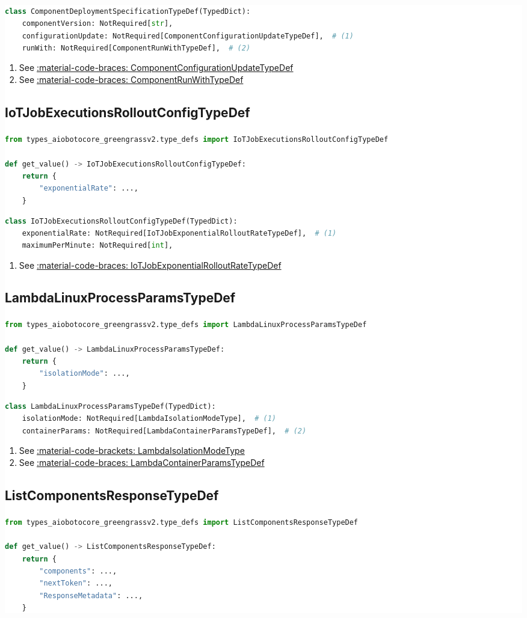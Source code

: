 ```python title="Definition"
class ComponentDeploymentSpecificationTypeDef(TypedDict):
    componentVersion: NotRequired[str],
    configurationUpdate: NotRequired[ComponentConfigurationUpdateTypeDef],  # (1)
    runWith: NotRequired[ComponentRunWithTypeDef],  # (2)
```

1. See [:material-code-braces: ComponentConfigurationUpdateTypeDef](./type_defs.md#componentconfigurationupdatetypedef) 
2. See [:material-code-braces: ComponentRunWithTypeDef](./type_defs.md#componentrunwithtypedef) 
## IoTJobExecutionsRolloutConfigTypeDef

```python title="Usage Example"
from types_aiobotocore_greengrassv2.type_defs import IoTJobExecutionsRolloutConfigTypeDef

def get_value() -> IoTJobExecutionsRolloutConfigTypeDef:
    return {
        "exponentialRate": ...,
    }
```

```python title="Definition"
class IoTJobExecutionsRolloutConfigTypeDef(TypedDict):
    exponentialRate: NotRequired[IoTJobExponentialRolloutRateTypeDef],  # (1)
    maximumPerMinute: NotRequired[int],
```

1. See [:material-code-braces: IoTJobExponentialRolloutRateTypeDef](./type_defs.md#iotjobexponentialrolloutratetypedef) 
## LambdaLinuxProcessParamsTypeDef

```python title="Usage Example"
from types_aiobotocore_greengrassv2.type_defs import LambdaLinuxProcessParamsTypeDef

def get_value() -> LambdaLinuxProcessParamsTypeDef:
    return {
        "isolationMode": ...,
    }
```

```python title="Definition"
class LambdaLinuxProcessParamsTypeDef(TypedDict):
    isolationMode: NotRequired[LambdaIsolationModeType],  # (1)
    containerParams: NotRequired[LambdaContainerParamsTypeDef],  # (2)
```

1. See [:material-code-brackets: LambdaIsolationModeType](./literals.md#lambdaisolationmodetype) 
2. See [:material-code-braces: LambdaContainerParamsTypeDef](./type_defs.md#lambdacontainerparamstypedef) 
## ListComponentsResponseTypeDef

```python title="Usage Example"
from types_aiobotocore_greengrassv2.type_defs import ListComponentsResponseTypeDef

def get_value() -> ListComponentsResponseTypeDef:
    return {
        "components": ...,
        "nextToken": ...,
        "ResponseMetadata": ...,
    }
```
